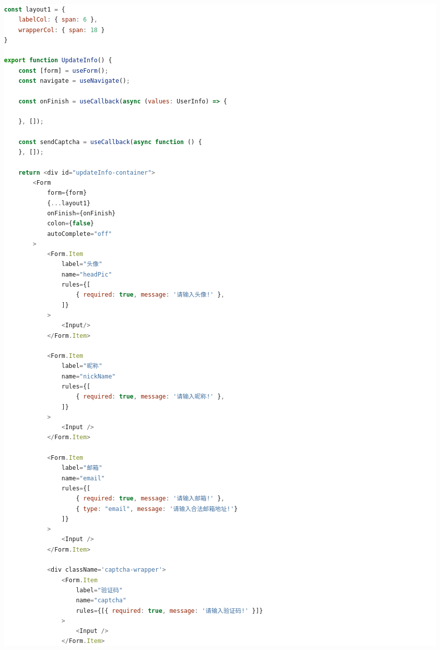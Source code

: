 ```javascript
const layout1 = {
    labelCol: { span: 6 },
    wrapperCol: { span: 18 }
}

export function UpdateInfo() {
    const [form] = useForm();
    const navigate = useNavigate();

    const onFinish = useCallback(async (values: UserInfo) => {
        
    }, []);

    const sendCaptcha = useCallback(async function () {
    }, []);

    return <div id="updateInfo-container">
        <Form
            form={form}
            {...layout1}
            onFinish={onFinish}
            colon={false}
            autoComplete="off"
        >
            <Form.Item
                label="头像"
                name="headPic"
                rules={[
                    { required: true, message: '请输入头像!' },
                ]}
            >
                <Input/>
            </Form.Item>

            <Form.Item
                label="昵称"
                name="nickName"
                rules={[
                    { required: true, message: '请输入昵称!' },
                ]}
            >
                <Input />
            </Form.Item>

            <Form.Item
                label="邮箱"
                name="email"
                rules={[
                    { required: true, message: '请输入邮箱!' },
                    { type: "email", message: '请输入合法邮箱地址!'}
                ]}
            >
                <Input />
            </Form.Item>

            <div className='captcha-wrapper'>
                <Form.Item
                    label="验证码"
                    name="captcha"
                    rules={[{ required: true, message: '请输入验证码!' }]}
                >
                    <Input />
                </Form.Item>
```